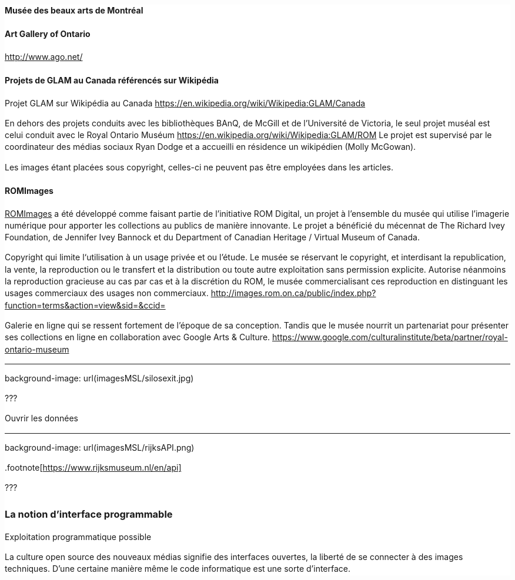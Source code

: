 #### Musée des beaux arts de Montréal

#### Art Gallery of Ontario

http://www.ago.net/

#### Projets de GLAM au Canada référencés sur Wikipédia

Projet GLAM sur Wikipédia au Canada https://en.wikipedia.org/wiki/Wikipedia:GLAM/Canada 

En dehors des projets conduits avec les bibliothèques BAnQ, de McGill et de l’Université de Victoria, le seul projet muséal est celui conduit avec le Royal Ontario Muséum https://en.wikipedia.org/wiki/Wikipedia:GLAM/ROM Le projet est supervisé par le coordinateur des médias sociaux Ryan Dodge et a accueilli en résidence un wikipédien (Molly McGowan). 

Les images étant placées sous copyright, celles-ci ne peuvent pas être employées dans les articles.

#### ROMImages

[ROMImages](http://images.rom.on.ca/public/) a été développé comme faisant partie de l’initiative ROM Digital, un projet à l’ensemble du musée qui utilise l’imagerie numérique pour apporter les collections au publics de manière innovante. Le projet a bénéficié du mécennat de The Richard Ivey Foundation, de Jennifer Ivey Bannock et du Department of Canadian Heritage / Virtual Museum of Canada.

Copyright qui limite l‘utilisation à un usage privée et ou l’étude. Le musée se réservant le copyright, et interdisant la republication, la vente, la reproduction ou le transfert et la distribution ou toute autre exploitation sans permission explicite. Autorise néanmoins la reproduction gracieuse au cas par cas et à la discrétion du ROM, le musée commercialisant ces reproduction en distinguant les usages commerciaux des usages non commerciaux. http://images.rom.on.ca/public/index.php?function=terms&action=view&sid=&ccid=

Galerie en ligne qui se ressent fortement de l’époque de sa conception. Tandis que le musée nourrit un partenariat pour présenter ses collections en ligne en collaboration avec Google Arts & Culture. https://www.google.com/culturalinstitute/beta/partner/royal-ontario-museum

------

background-image: url(imagesMSL/silosexit.jpg)

???

Ouvrir les données

------

background-image: url(imagesMSL/rijksAPI.png)

.footnote[https://www.rijksmuseum.nl/en/api]

???

### La notion d’interface programmable

Exploitation programmatique possible

La culture open source des nouveaux médias signifie des interfaces ouvertes, la liberté de se connecter à des images techniques. D’une certaine manière même le code informatique est une sorte d’interface. 
